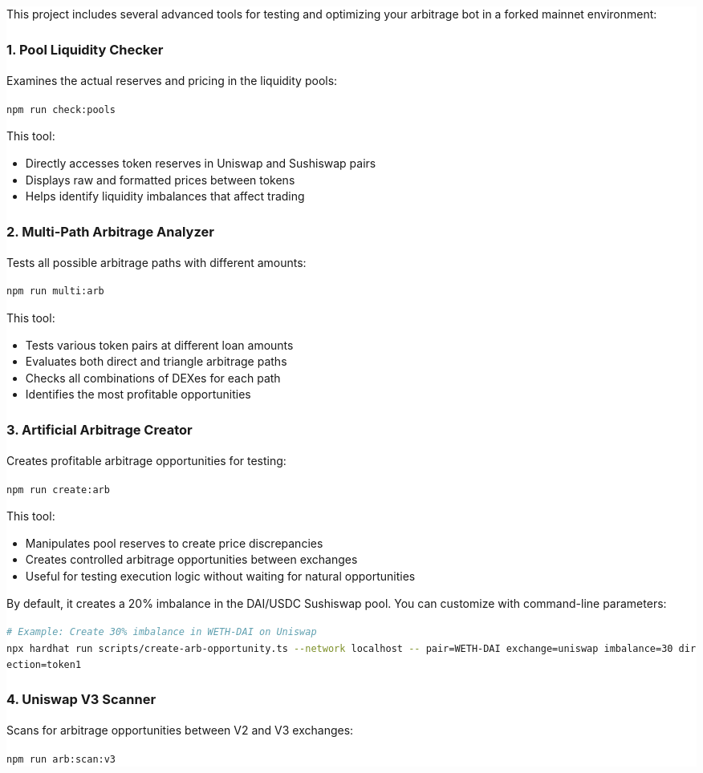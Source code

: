 This project includes several advanced tools for testing and optimizing your arbitrage bot in a forked mainnet environment:

### 1. Pool Liquidity Checker

Examines the actual reserves and pricing in the liquidity pools:

```bash
npm run check:pools
```

This tool:
- Directly accesses token reserves in Uniswap and Sushiswap pairs
- Displays raw and formatted prices between tokens
- Helps identify liquidity imbalances that affect trading

### 2. Multi-Path Arbitrage Analyzer

Tests all possible arbitrage paths with different amounts:

```bash
npm run multi:arb
```

This tool:
- Tests various token pairs at different loan amounts
- Evaluates both direct and triangle arbitrage paths
- Checks all combinations of DEXes for each path
- Identifies the most profitable opportunities

### 3. Artificial Arbitrage Creator

Creates profitable arbitrage opportunities for testing:

```bash
npm run create:arb
```

This tool:
- Manipulates pool reserves to create price discrepancies
- Creates controlled arbitrage opportunities between exchanges
- Useful for testing execution logic without waiting for natural opportunities

By default, it creates a 20% imbalance in the DAI/USDC Sushiswap pool.
You can customize with command-line parameters:

```bash
# Example: Create 30% imbalance in WETH-DAI on Uniswap
npx hardhat run scripts/create-arb-opportunity.ts --network localhost -- pair=WETH-DAI exchange=uniswap imbalance=30 direction=token1
```

### 4. Uniswap V3 Scanner

Scans for arbitrage opportunities between V2 and V3 exchanges:

```bash
npm run arb:scan:v3
```

